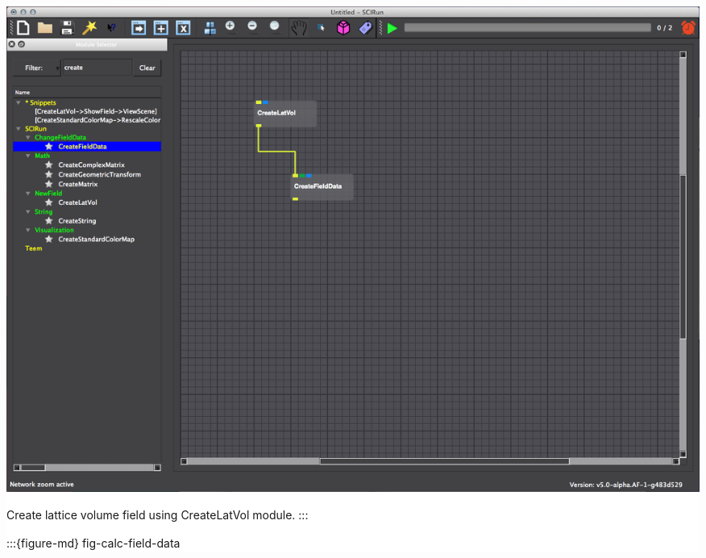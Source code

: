 ![Create lattice volume field using CreateLatVol module.](BasicTutorial_figures/create.png)

Create lattice volume field using CreateLatVol module.
:::


:::{figure-md} fig-calc-field-data
